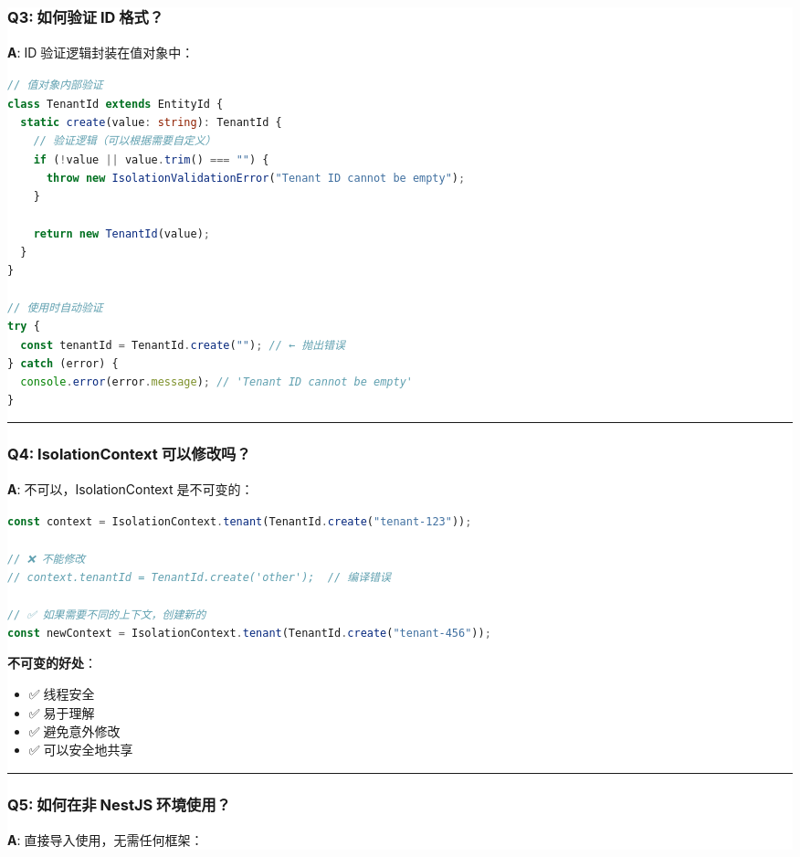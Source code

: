 
### Q3: 如何验证 ID 格式？

**A**: ID 验证逻辑封装在值对象中：

```typescript
// 值对象内部验证
class TenantId extends EntityId {
  static create(value: string): TenantId {
    // 验证逻辑（可以根据需要自定义）
    if (!value || value.trim() === "") {
      throw new IsolationValidationError("Tenant ID cannot be empty");
    }

    return new TenantId(value);
  }
}

// 使用时自动验证
try {
  const tenantId = TenantId.create(""); // ← 抛出错误
} catch (error) {
  console.error(error.message); // 'Tenant ID cannot be empty'
}
```

---

### Q4: IsolationContext 可以修改吗？

**A**: 不可以，IsolationContext 是不可变的：

```typescript
const context = IsolationContext.tenant(TenantId.create("tenant-123"));

// ❌ 不能修改
// context.tenantId = TenantId.create('other');  // 编译错误

// ✅ 如果需要不同的上下文，创建新的
const newContext = IsolationContext.tenant(TenantId.create("tenant-456"));
```

**不可变的好处**：

- ✅ 线程安全
- ✅ 易于理解
- ✅ 避免意外修改
- ✅ 可以安全地共享

---

### Q5: 如何在非 NestJS 环境使用？

**A**: 直接导入使用，无需任何框架：
